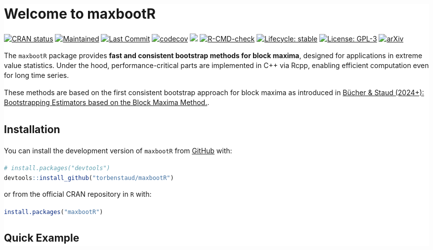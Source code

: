 


# Welcome to maxbootR

[![CRAN
status](https://www.r-pkg.org/badges/version/maxbootR)](https://CRAN.R-project.org/package=maxbootR)
[![Maintained](https://img.shields.io/badge/maintained-yes-brightgreen.svg)](https://github.com/torbenstaud/maxbootR/graphs/commit-activity)
[![Last
Commit](https://img.shields.io/github/last-commit/torbenstaud/maxbootR.svg)](https://github.com/torbenstaud/maxbootR/commits/master)
[![codecov](https://codecov.io/gh/torbenstaud/maxbootR/branch/master/graph/badge.svg)](https://app.codecov.io/gh/torbenstaud/maxbootR)
[![](https://github.com/torbenstaud/maxbootR/actions/workflows/pkgdown.yaml/badge.svg)](https://torbenstaud.github.io/maxbootR/)
[![R-CMD-check](https://github.com/torbenstaud/maxbootR/actions/workflows/R-CMD-check.yaml/badge.svg)](https://github.com/torbenstaud/maxbootR/actions/workflows/R-CMD-check.yaml)
[![Lifecycle:
stable](https://img.shields.io/badge/lifecycle-stable-brightgreen.svg)](https://lifecycle.r-lib.org/articles/stages.html)
[![License:
GPL-3](https://img.shields.io/badge/license-GPL--3-blue.svg)](https://www.gnu.org/licenses/gpl-3.0)
[![arXiv](https://img.shields.io/badge/arXiv-2409.05529-b31b1b.svg)](https://arxiv.org/abs/2409.05529)

The `maxbootR` package provides **fast and consistent bootstrap methods
for block maxima**, designed for applications in extreme value
statistics. Under the hood, performance-critical parts are implemented
in C++ via Rcpp, enabling efficient computation even for long time
series.

These methods are based on the first consistent bootstrap approach for
block maxima as introduced in [Bücher & Staud (2024+): Bootstrapping
Estimators based on the Block Maxima
Method.](https://arxiv.org/abs/2409.05529).

## Installation

You can install the development version of `maxbootR` from
[GitHub](https://github.com/) with:

``` r
# install.packages("devtools")
devtools::install_github("torbenstaud/maxbootR")
```

or from the official CRAN repository in `R` with:

``` r
install.packages("maxbootR")
```

## Quick Example

